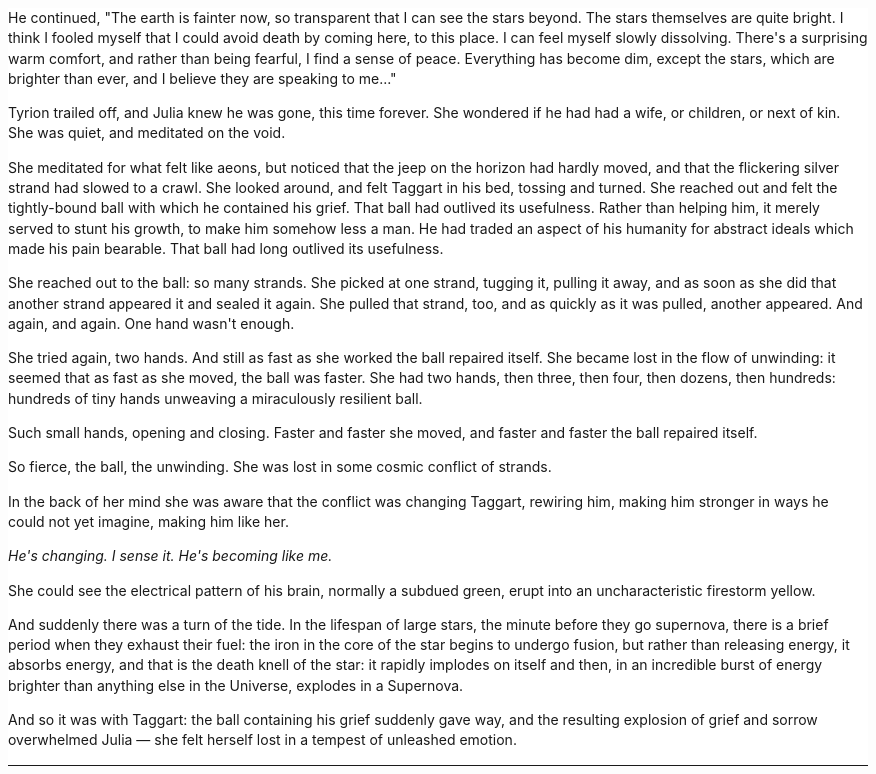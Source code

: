 He continued, "The earth is fainter now, so transparent that I can see the stars
beyond. The stars themselves are quite bright. I think I fooled myself that I
could avoid death by coming here, to this place. I can feel myself slowly
dissolving. There's a surprising warm comfort, and rather than being fearful, I
find a sense of peace. Everything has become dim, except the stars, which are
brighter than ever, and I believe they are speaking to me..."

Tyrion trailed off, and Julia knew he was gone, this time forever. She wondered
if he had had a wife, or children, or next of kin. She was quiet, and meditated
on the void.

She meditated for what felt like aeons, but noticed that the jeep on the horizon
had hardly moved, and that the flickering silver strand had slowed to a crawl.
She looked around, and felt Taggart in his bed, tossing and turned. She reached
out and felt the tightly-bound ball with which he contained his grief. That ball
had outlived its usefulness. Rather than helping him, it merely served to stunt
his growth, to make him somehow less a man. He had traded an aspect of his
humanity for abstract ideals which made his pain bearable. That ball had long
outlived its usefulness.

She reached out to the ball: so many strands. She picked at one strand, tugging
it, pulling it away, and as soon as she did that another strand appeared it and
sealed it again. She pulled that strand, too, and as quickly as it was pulled,
another appeared. And again, and again. One hand wasn't enough.

She tried again, two hands. And still as fast as she worked the ball repaired
itself. She became lost in the flow of unwinding: it seemed that as fast as she
moved, the ball was faster. She had two hands, then three, then four, then
dozens, then hundreds: hundreds of tiny hands unweaving a miraculously resilient
ball.

Such small hands, opening and closing. Faster and faster she moved, and faster
and faster the ball repaired itself.

So fierce, the ball, the unwinding. She was lost in some cosmic conflict of
strands.

In the back of her mind she was aware that the conflict was changing Taggart,
rewiring him, making him stronger in ways he could not yet imagine, making him
like her.

_He's changing. I sense it. He's becoming like me._

 She could see the electrical pattern of his brain, normally a subdued green,
 erupt into an uncharacteristic firestorm yellow.

And suddenly there was a turn of the tide. In the lifespan of large stars, the
minute before they go supernova, there is a brief period when they exhaust their
fuel: the iron in the core of the star begins to undergo fusion, but rather than
releasing energy, it absorbs energy, and that is the death knell of the star: it
rapidly implodes on itself and then, in an incredible burst of energy brighter
than anything else in the Universe, explodes in a Supernova.

And so it was with Taggart: the ball containing his grief suddenly gave way, and
the resulting explosion of grief and sorrow overwhelmed Julia — she felt herself
lost in a tempest of unleashed emotion.

---